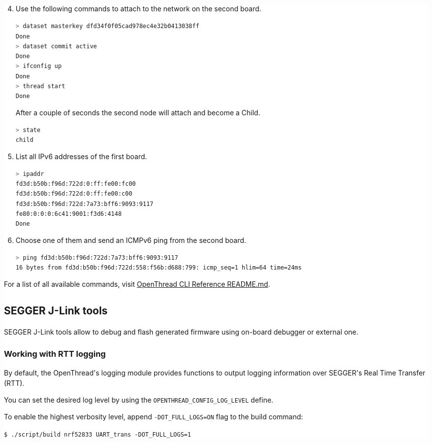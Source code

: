4. Use the following commands to attach to the network on the second board.

   ```bash
   > dataset masterkey dfd34f0f05cad978ec4e32b0413038ff
   Done
   > dataset commit active
   Done
   > ifconfig up
   Done
   > thread start
   Done
   ```

   After a couple of seconds the second node will attach and become a Child.

   ```bash
   > state
   child
   ```

5. List all IPv6 addresses of the first board.

   ```bash
   > ipaddr
   fd3d:b50b:f96d:722d:0:ff:fe00:fc00
   fd3d:b50b:f96d:722d:0:ff:fe00:c00
   fd3d:b50b:f96d:722d:7a73:bff6:9093:9117
   fe80:0:0:0:6c41:9001:f3d6:4148
   Done
   ```

6. Choose one of them and send an ICMPv6 ping from the second board.

   ```bash
   > ping fd3d:b50b:f96d:722d:7a73:bff6:9093:9117
   16 bytes from fd3d:b50b:f96d:722d:558:f56b:d688:799: icmp_seq=1 hlim=64 time=24ms
   ```

For a list of all available commands, visit [OpenThread CLI Reference README.md][cli].

[cli]: https://github.com/openthread/openthread/tree/master/src/cli/README.md

## SEGGER J-Link tools

SEGGER J-Link tools allow to debug and flash generated firmware using on-board debugger or external one.

### Working with RTT logging

By default, the OpenThread's logging module provides functions to output logging information over SEGGER's Real Time Transfer (RTT).

You can set the desired log level by using the `OPENTHREAD_CONFIG_LOG_LEVEL` define.

To enable the highest verbosity level, append `-DOT_FULL_LOGS=ON` flag to the build command:

```
$ ./script/build nrf52833 UART_trans -DOT_FULL_LOGS=1
```


[nrf52833]: https://www.nordicsemi.com/Products/Low-power-short-range-wireless/nRF52833
[nrf5-sdk-section]: #nordic-semiconductors-nrf5-sdk-for-thread-and-zigbee
[gnu-toolchain]: https://developer.arm.com/tools-and-software/open-source-software/developer-tools/gnu-toolchain/gnu-rm
[nrf5-command-line-tools]: https://www.nordicsemi.com/Software-and-Tools/Development-Tools/nRF5-Command-Line-Tools
[spi-hdlc-adapter]: https://github.com/openthread/openthread/tree/master/tools/spi-hdlc-adapter
[ccache-website]: https://ccache.samba.org/
[mbedtls-thread-safety-and-multi-threading]: https://tls.mbed.org/kb/development/thread-safety-and-multi-threading
[j-link-ob]: https://wiki.segger.com/J-Link_OB_SAM3U_NordicSemi#Hardware_flow_control_support
[diag]: https://github.com/openthread/openthread/tree/master/src/core/diags/README.md
[nrfdiag]: ./../DIAG.md
[plantuml-url]: http://plantuml.com/
[nrf5-sdk-thread-zigbee]: https://www.nordicsemi.com/Software-and-Tools/Software/nRF5-SDK-for-Thread-and-Zigbee